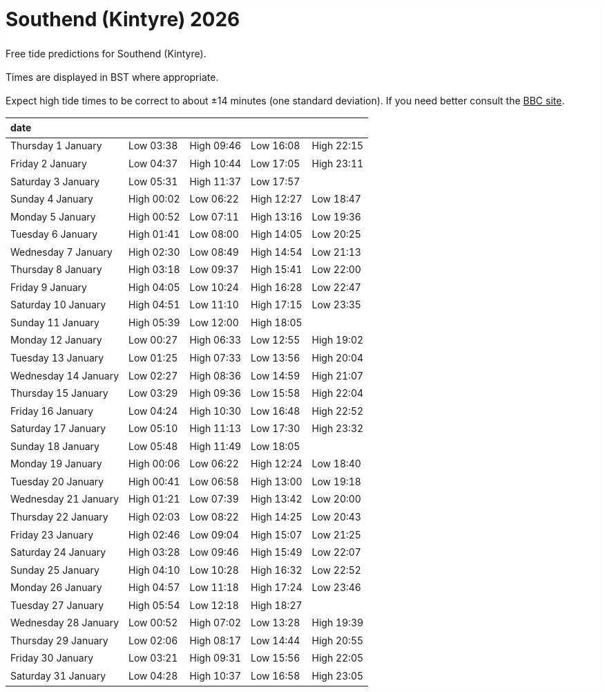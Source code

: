 # Southend (Kintyre) 2026
Free tide predictions for Southend (Kintyre).

Times are displayed in BST where appropriate.

Expect high tide times to be correct to about ±14 minutes (one standard deviation).
If you need better consult the [BBC site](https://www.bbc.co.uk/weather/coast-and-sea/tide-tables).

| date |   |   |   |   |
|:-----|---|---|---|---|
| Thursday 1 January | Low 03:38 | High 09:46 | Low 16:08 | High 22:15 | 
| Friday 2 January | Low 04:37 | High 10:44 | Low 17:05 | High 23:11 | 
| Saturday 3 January | Low 05:31 | High 11:37 | Low 17:57 |  | 
| Sunday 4 January | High 00:02 | Low 06:22 | High 12:27 | Low 18:47 | 
| Monday 5 January | High 00:52 | Low 07:11 | High 13:16 | Low 19:36 | 
| Tuesday 6 January | High 01:41 | Low 08:00 | High 14:05 | Low 20:25 | 
| Wednesday 7 January | High 02:30 | Low 08:49 | High 14:54 | Low 21:13 | 
| Thursday 8 January | High 03:18 | Low 09:37 | High 15:41 | Low 22:00 | 
| Friday 9 January | High 04:05 | Low 10:24 | High 16:28 | Low 22:47 | 
| Saturday 10 January | High 04:51 | Low 11:10 | High 17:15 | Low 23:35 | 
| Sunday 11 January | High 05:39 | Low 12:00 | High 18:05 |  | 
| Monday 12 January | Low 00:27 | High 06:33 | Low 12:55 | High 19:02 | 
| Tuesday 13 January | Low 01:25 | High 07:33 | Low 13:56 | High 20:04 | 
| Wednesday 14 January | Low 02:27 | High 08:36 | Low 14:59 | High 21:07 | 
| Thursday 15 January | Low 03:29 | High 09:36 | Low 15:58 | High 22:04 | 
| Friday 16 January | Low 04:24 | High 10:30 | Low 16:48 | High 22:52 | 
| Saturday 17 January | Low 05:10 | High 11:13 | Low 17:30 | High 23:32 | 
| Sunday 18 January | Low 05:48 | High 11:49 | Low 18:05 |  | 
| Monday 19 January | High 00:06 | Low 06:22 | High 12:24 | Low 18:40 | 
| Tuesday 20 January | High 00:41 | Low 06:58 | High 13:00 | Low 19:18 | 
| Wednesday 21 January | High 01:21 | Low 07:39 | High 13:42 | Low 20:00 | 
| Thursday 22 January | High 02:03 | Low 08:22 | High 14:25 | Low 20:43 | 
| Friday 23 January | High 02:46 | Low 09:04 | High 15:07 | Low 21:25 | 
| Saturday 24 January | High 03:28 | Low 09:46 | High 15:49 | Low 22:07 | 
| Sunday 25 January | High 04:10 | Low 10:28 | High 16:32 | Low 22:52 | 
| Monday 26 January | High 04:57 | Low 11:18 | High 17:24 | Low 23:46 | 
| Tuesday 27 January | High 05:54 | Low 12:18 | High 18:27 |  | 
| Wednesday 28 January | Low 00:52 | High 07:02 | Low 13:28 | High 19:39 | 
| Thursday 29 January | Low 02:06 | High 08:17 | Low 14:44 | High 20:55 | 
| Friday 30 January | Low 03:21 | High 09:31 | Low 15:56 | High 22:05 | 
| Saturday 31 January | Low 04:28 | High 10:37 | Low 16:58 | High 23:05 | 